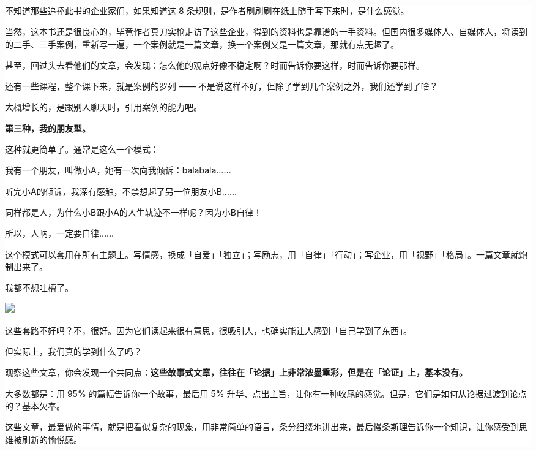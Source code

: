   

不知道那些追捧此书的企业家们，如果知道这 8 条规则，是作者刷刷刷在纸上随手写下来时，是什么感觉。

  

当然，这本书还是很良心的，毕竟作者真刀实枪走访了这些企业，得到的资料也是靠谱的一手资料。但国内很多媒体人、自媒体人，将读到的二手、三手案例，重新写一遍，一个案例就是一篇文章，换一个案例又是一篇文章，那就有点无趣了。

  

甚至，回过头去看他们的文章，会发现：怎么他的观点好像不稳定啊？时而告诉你要这样，时而告诉你要那样。

  

还有一些课程，整个课下来，就是案例的罗列 —— 不是说这样不好，但除了学到几个案例之外，我们还学到了啥？

  

大概增长的，是跟别人聊天时，引用案例的能力吧。

  

**第三种，我的朋友型。**

  

这种就更简单了。通常是这么一个模式：

  

我有一个朋友，叫做小A，她有一次向我倾诉：balabala……

  

听完小A的倾诉，我深有感触，不禁想起了另一位朋友小B……

  

同样都是人，为什么小B跟小A的人生轨迹不一样呢？因为小B自律！

  

所以，人呐，一定要自律……

  

这个模式可以套用在所有主题上。写情感，换成「自爱」「独立」；写励志，用「自律」「行动」；写企业，用「视野」「格局」。一篇文章就炮制出来了。

  

我都不想吐槽了。

  

![](https://mmbiz.qpic.cn/mmbiz_png/yWXmuSFeCk17IVGzCR5kha9El3FjkFq2uoRVAw1eAXtvqC3YJCMINAocOGEdvzWrRjH12AHQPT0ia39U5bJNhkg/?wx_fmt=png)

  

这些套路不好吗？不，很好。因为它们读起来很有意思，很吸引人，也确实能让人感到「自己学到了东西」。

  

但实际上，我们真的学到什么了吗？

  

观察这些文章，你会发现一个共同点：**这些故事式文章，往往在「论据」上非常浓墨重彩，但是在「论证」上，基本没有。**

  

大多数都是：用 95% 的篇幅告诉你一个故事，最后用 5% 升华、点出主旨，让你有一种收尾的感觉。但是，它们是如何从论据过渡到论点的？基本欠奉。

  

这些文章，最爱做的事情，就是把看似复杂的现象，用非常简单的语言，条分细缕地讲出来，最后慢条斯理告诉你一个知识，让你感受到思维被刷新的愉悦感。
